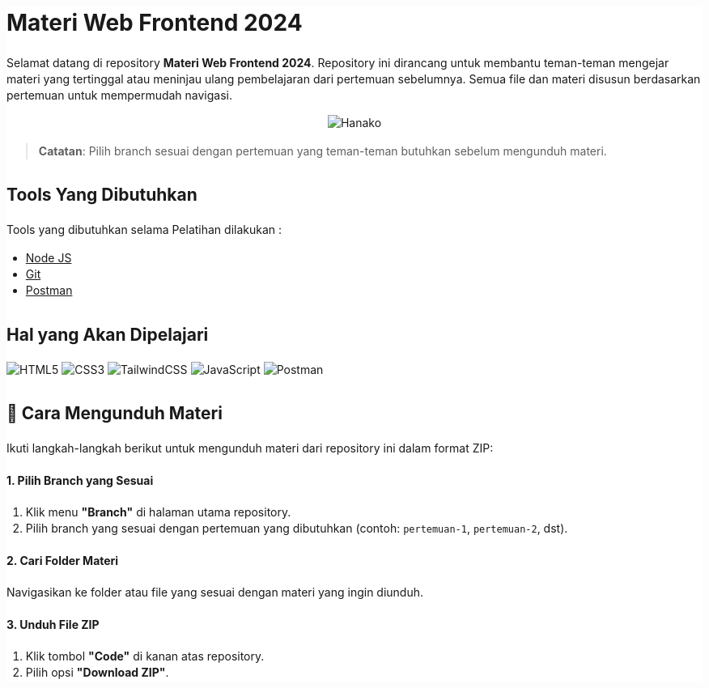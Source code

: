 # Materi Web Frontend 2024

Selamat datang di repository **Materi Web Frontend 2024**. Repository ini dirancang untuk membantu teman-teman mengejar materi yang tertinggal atau meninjau ulang pembelajaran dari pertemuan sebelumnya. Semua file dan materi disusun berdasarkan pertemuan untuk mempermudah navigasi.

<div align="center">
  <picture>
    <source media="(prefers-color-scheme: dark)" srcset="https://media1.tenor.com/m/EF9tRUKL0LEAAAAd/hanako-anhapi.gif">
    <img alt="Hanako" src="https://media1.tenor.com/m/EF9tRUKL0LEAAAAd/hanako-anhapi.gif" title="Hanaku Anne Happy" width="100%" />
  </picture>
</div>

> **Catatan**: Pilih branch sesuai dengan pertemuan yang teman-teman butuhkan sebelum mengunduh materi.
## Tools Yang Dibutuhkan

Tools yang dibutuhkan selama Pelatihan dilakukan :
- [Node JS](https://nodejs.org/en)
- [Git](https://git-scm.com/downloads)
- [Postman](https://www.postman.com/downloads/)

## Hal yang Akan Dipelajari
![HTML5](https://img.shields.io/badge/html5-%23E34F26.svg?style=for-the-badge&logo=html5&logoColor=white)
![CSS3](https://img.shields.io/badge/css3-%231572B6.svg?style=for-the-badge&logo=css3&logoColor=white)
![TailwindCSS](https://img.shields.io/badge/tailwindcss-%2338B2AC.svg?style=for-the-badge&logo=tailwind-css&logoColor=white) 
![JavaScript](https://img.shields.io/badge/javascript-%23323330.svg?style=for-the-badge&logo=javascript&logoColor=%23F7DF1E)
 ![Postman](https://img.shields.io/badge/postman-%23FF6C37.svg?style=for-the-badge&logo=postman&logoColor=white)

## 🚀 Cara Mengunduh Materi

Ikuti langkah-langkah berikut untuk mengunduh materi dari repository ini dalam format ZIP:

#### 1. Pilih Branch yang Sesuai

1. Klik menu **"Branch"** di halaman utama repository.
2. Pilih branch yang sesuai dengan pertemuan yang dibutuhkan (contoh: `pertemuan-1`, `pertemuan-2`, dst).

#### 2. Cari Folder Materi

Navigasikan ke folder atau file yang sesuai dengan materi yang ingin diunduh.

#### 3. Unduh File ZIP

1. Klik tombol **"Code"** di kanan atas repository.
2. Pilih opsi **"Download ZIP"**.
